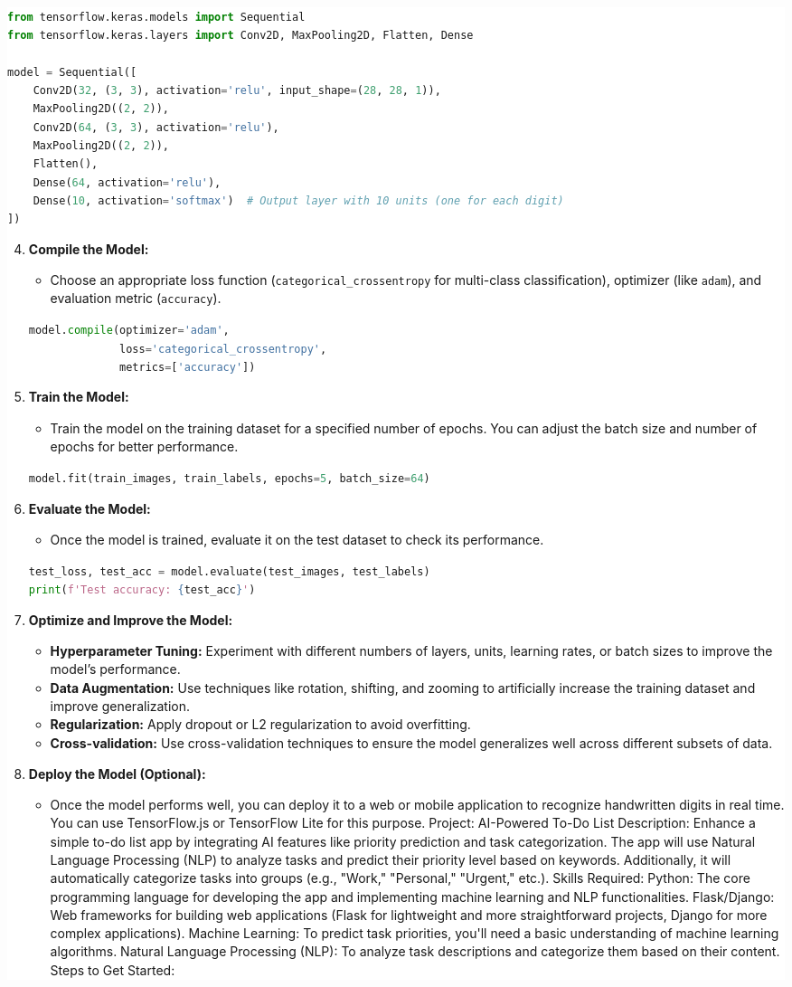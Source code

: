    ```python
   from tensorflow.keras.models import Sequential
   from tensorflow.keras.layers import Conv2D, MaxPooling2D, Flatten, Dense

   model = Sequential([
       Conv2D(32, (3, 3), activation='relu', input_shape=(28, 28, 1)),
       MaxPooling2D((2, 2)),
       Conv2D(64, (3, 3), activation='relu'),
       MaxPooling2D((2, 2)),
       Flatten(),
       Dense(64, activation='relu'),
       Dense(10, activation='softmax')  # Output layer with 10 units (one for each digit)
   ])
   ```

4. **Compile the Model:**
   - Choose an appropriate loss function (`categorical_crossentropy` for multi-class classification), optimizer (like `adam`), and evaluation metric (`accuracy`).

   ```python
   model.compile(optimizer='adam',
                 loss='categorical_crossentropy',
                 metrics=['accuracy'])
   ```

5. **Train the Model:**
   - Train the model on the training dataset for a specified number of epochs. You can adjust the batch size and number of epochs for better performance.

   ```python
   model.fit(train_images, train_labels, epochs=5, batch_size=64)
   ```

6. **Evaluate the Model:**
   - Once the model is trained, evaluate it on the test dataset to check its performance.

   ```python
   test_loss, test_acc = model.evaluate(test_images, test_labels)
   print(f'Test accuracy: {test_acc}')
   ```

7. **Optimize and Improve the Model:**
   - **Hyperparameter Tuning:** Experiment with different numbers of layers, units, learning rates, or batch sizes to improve the model’s performance.
   - **Data Augmentation:** Use techniques like rotation, shifting, and zooming to artificially increase the training dataset and improve generalization.
   - **Regularization:** Apply dropout or L2 regularization to avoid overfitting.
   - **Cross-validation:** Use cross-validation techniques to ensure the model generalizes well across different subsets of data.

8. **Deploy the Model (Optional):**
   - Once the model performs well, you can deploy it to a web or mobile application to recognize handwritten digits in real time. You can use TensorFlow.js or TensorFlow Lite for this purpose.
Project: AI-Powered To-Do List
Description:
 Enhance a simple to-do list app by integrating AI features like priority prediction and task categorization. The app will use Natural Language Processing (NLP) to analyze tasks and predict their priority level based on keywords. Additionally, it will automatically categorize tasks into groups (e.g., "Work," "Personal," "Urgent," etc.).
Skills Required:
Python: The core programming language for developing the app and implementing machine learning and NLP functionalities.
Flask/Django: Web frameworks for building web applications (Flask for lightweight and more straightforward projects, Django for more complex applications).
Machine Learning: To predict task priorities, you'll need a basic understanding of machine learning algorithms.
Natural Language Processing (NLP): To analyze task descriptions and categorize them based on their content.
Steps to Get Started: